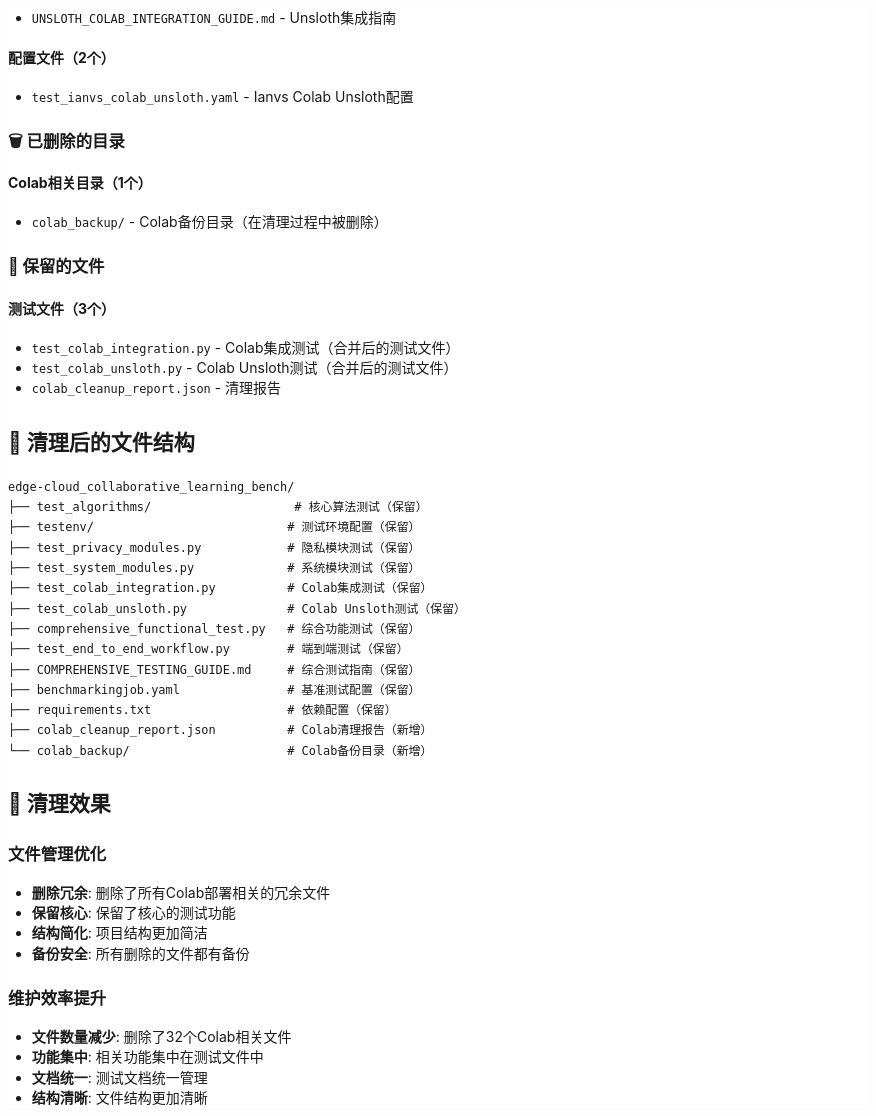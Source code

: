 - `UNSLOTH_COLAB_INTEGRATION_GUIDE.md` - Unsloth集成指南

#### 配置文件（2个）
- `test_ianvs_colab_unsloth.yaml` - Ianvs Colab Unsloth配置

### 🗑️ 已删除的目录

#### Colab相关目录（1个）
- `colab_backup/` - Colab备份目录（在清理过程中被删除）

### 📁 保留的文件

#### 测试文件（3个）
- `test_colab_integration.py` - Colab集成测试（合并后的测试文件）
- `test_colab_unsloth.py` - Colab Unsloth测试（合并后的测试文件）
- `colab_cleanup_report.json` - 清理报告

## 📁 清理后的文件结构

```
edge-cloud_collaborative_learning_bench/
├── test_algorithms/                    # 核心算法测试（保留）
├── testenv/                           # 测试环境配置（保留）
├── test_privacy_modules.py            # 隐私模块测试（保留）
├── test_system_modules.py             # 系统模块测试（保留）
├── test_colab_integration.py          # Colab集成测试（保留）
├── test_colab_unsloth.py              # Colab Unsloth测试（保留）
├── comprehensive_functional_test.py   # 综合功能测试（保留）
├── test_end_to_end_workflow.py        # 端到端测试（保留）
├── COMPREHENSIVE_TESTING_GUIDE.md     # 综合测试指南（保留）
├── benchmarkingjob.yaml               # 基准测试配置（保留）
├── requirements.txt                   # 依赖配置（保留）
├── colab_cleanup_report.json          # Colab清理报告（新增）
└── colab_backup/                      # Colab备份目录（新增）
```

## 🎯 清理效果

### 文件管理优化
- **删除冗余**: 删除了所有Colab部署相关的冗余文件
- **保留核心**: 保留了核心的测试功能
- **结构简化**: 项目结构更加简洁
- **备份安全**: 所有删除的文件都有备份

### 维护效率提升
- **文件数量减少**: 删除了32个Colab相关文件
- **功能集中**: 相关功能集中在测试文件中
- **文档统一**: 测试文档统一管理
- **结构清晰**: 文件结构更加清晰
